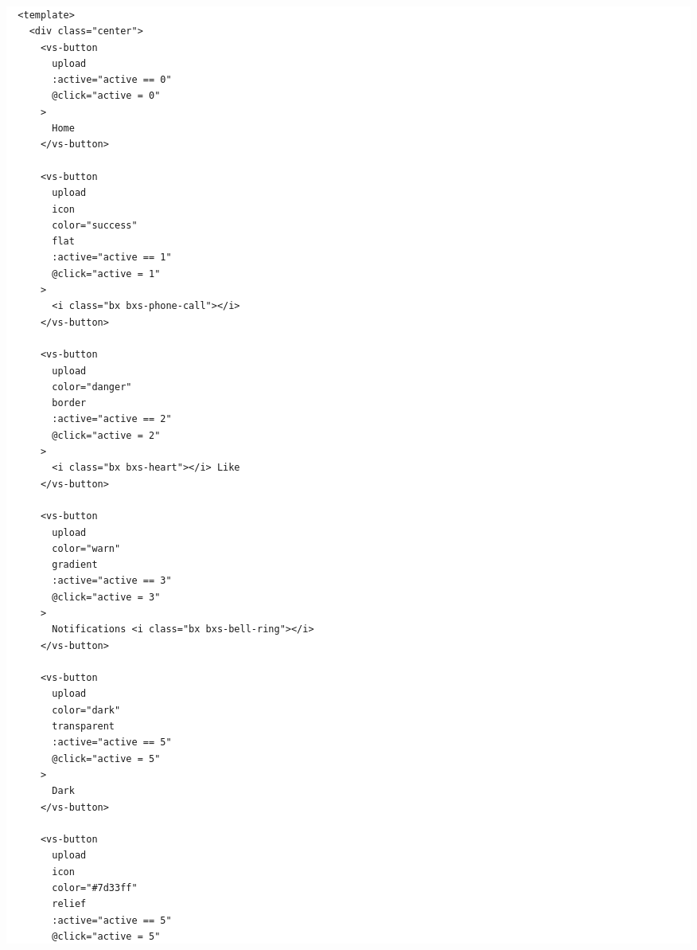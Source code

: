 <div slot="example">
  <button-upload />
</div>

<div slot="template">
  
  ```html{4}
    <template>
      <div class="center">
        <vs-button
          upload
          :active="active == 0"
          @click="active = 0"
        >
          Home
        </vs-button>

        <vs-button
          upload
          icon
          color="success"
          flat
          :active="active == 1"
          @click="active = 1"
        >
          <i class="bx bxs-phone-call"></i>
        </vs-button>

        <vs-button
          upload
          color="danger"
          border
          :active="active == 2"
          @click="active = 2"
        >
          <i class="bx bxs-heart"></i> Like
        </vs-button>

        <vs-button
          upload
          color="warn"
          gradient
          :active="active == 3"
          @click="active = 3"
        >
          Notifications <i class="bx bxs-bell-ring"></i>
        </vs-button>

        <vs-button
          upload
          color="dark"
          transparent
          :active="active == 5"
          @click="active = 5"
        >
          Dark
        </vs-button>

        <vs-button
          upload
          icon
          color="#7d33ff"
          relief
          :active="active == 5"
          @click="active = 5"
  ```